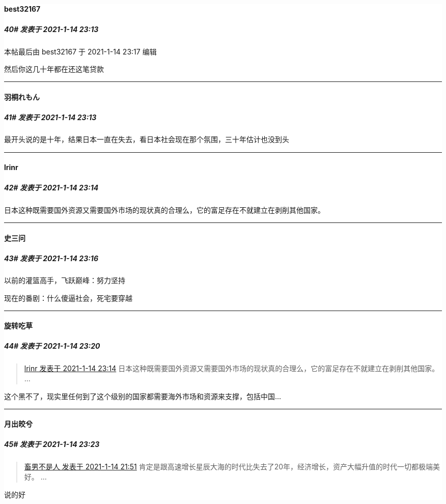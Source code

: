 ####  best32167  
##### 40#       发表于 2021-1-14 23:13


 本帖最后由 best32167 于 2021-1-14 23:17 编辑 

然后你这几十年都在还这笔贷款


-----

####  羽桐れもん  
##### 41#       发表于 2021-1-14 23:13


最开头说的是十年，结果日本一直在失去，看日本社会现在那个氛围，三十年估计也没到头


-----

####  lrinr  
##### 42#       发表于 2021-1-14 23:14


日本这种既需要国外资源又需要国外市场的现状真的合理么，它的富足存在不就建立在剥削其他国家。


-----

####  史三问  
##### 43#       发表于 2021-1-14 23:16


以前的灌篮高手，飞跃巅峰：努力坚持

现在的番剧：什么傻逼社会，死宅要穿越


-----

####  旋转吃草  
##### 44#       发表于 2021-1-14 23:20


<blockquote><a href="httphttps://bbs.saraba1st.com/2b/forum.php?mod=redirect&amp;goto=findpost&amp;pid=50037481&amp;ptid=1982853" target="_blank">lrinr 发表于 2021-1-14 23:14</a>
日本这种既需要国外资源又需要国外市场的现状真的合理么，它的富足存在不就建立在剥削其他国家。 ...</blockquote>
这个黑不了，现实里任何到了这个级别的国家都需要海外市场和资源来支撑，包括中国…


-----

####  月出皎兮  
##### 45#       发表于 2021-1-14 23:23


<blockquote><a href="httphttps://bbs.saraba1st.com/2b/forum.php?mod=redirect&amp;goto=findpost&amp;pid=50036754&amp;ptid=1982853" target="_blank">畜男不是人 发表于 2021-1-14 21:51</a>
肯定是跟高速增长星辰大海的时代比失去了20年，经济增长，资产大幅升值的时代一切都极端美好。 ...</blockquote>
说的好
